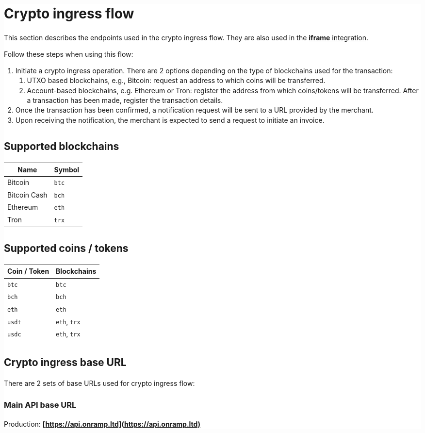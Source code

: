 # Crypto ingress flow

This section describes the endpoints used in the crypto ingress flow. They are also used in the [**iframe** integration](#crypto-iframe-integration).

Follow these steps when using this flow:

1. Initiate a crypto ingress operation.  There are 2 options depending on the type of blockchains used for the transaction:
    1. UTXO based blockchains, e.g., Bitcoin: request an address to which coins will be transferred.
    2. Account-based blockchains, e.g. Ethereum or Tron: register the address from which coins/tokens will be transferred. After a transaction has been made, register the transaction details.
2. Once the transaction has been confirmed, a notification request will be sent to a URL provided by the merchant.
3. Upon receiving the notification, the merchant is expected to send a request to initiate an invoice.

## Supported blockchains

| Name         | Symbol |
| ------------ | ------ |
| Bitcoin      | `btc`  |
| Bitcoin Cash | `bch`  |
| Ethereum     | `eth`  |
| Tron         | `trx`  |

## Supported coins / tokens

| Coin / Token | Blockchains  |
| ------------ | ------------ |
| `btc`        | `btc`        |
| `bch`        | `bch`        |
| `eth`        | `eth`        |
| `usdt`       | `eth`, `trx` |
| `usdc`       | `eth`, `trx` |

## Crypto ingress base URL

There are 2 sets of base URLs used for crypto ingress flow:

### Main API base URL

Production:
**[https://api.onramp.ltd](https://api.onramp.ltd)**
